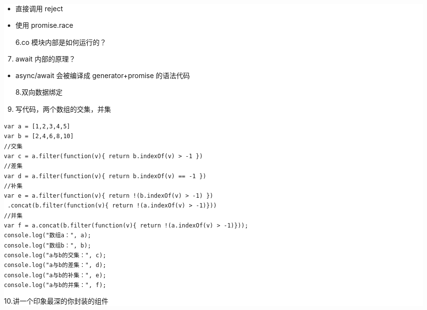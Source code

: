 - 直接调用 reject
- 使用 promise.race

  6.co 模块内部是如何运行的？

7. await 内部的原理？

- async/await 会被编译成 generator+promise 的语法代码

  8.双向数据绑定 
9. 写代码，两个数组的交集，并集 
```
var a = [1,2,3,4,5]
var b = [2,4,6,8,10]
//交集
var c = a.filter(function(v){ return b.indexOf(v) > -1 })
//差集
var d = a.filter(function(v){ return b.indexOf(v) == -1 })
//补集
var e = a.filter(function(v){ return !(b.indexOf(v) > -1) })
 .concat(b.filter(function(v){ return !(a.indexOf(v) > -1)}))
//并集
var f = a.concat(b.filter(function(v){ return !(a.indexOf(v) > -1)}));
console.log("数组a：", a);
console.log("数组b：", b);
console.log("a与b的交集：", c);
console.log("a与b的差集：", d);
console.log("a与b的补集：", e);
console.log("a与b的并集：", f);

```
10.讲一个印象最深的你封装的组件
